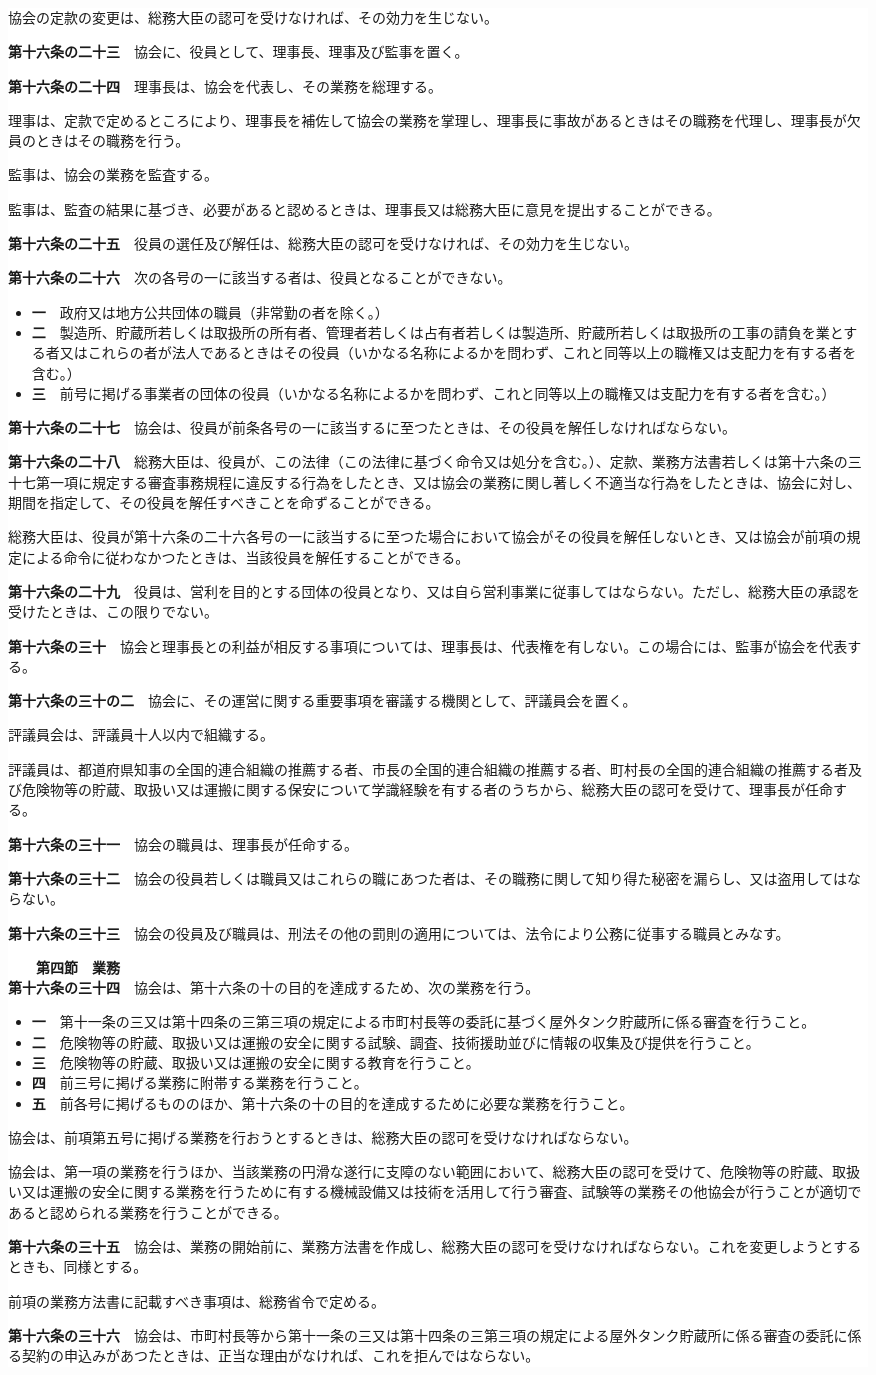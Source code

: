 協会の定款の変更は、総務大臣の認可を受けなければ、その効力を生じない。  
  
**第十六条の二十三**　協会に、役員として、理事長、理事及び監事を置く。  
  
**第十六条の二十四**　理事長は、協会を代表し、その業務を総理する。  
  
理事は、定款で定めるところにより、理事長を補佐して協会の業務を掌理し、理事長に事故があるときはその職務を代理し、理事長が欠員のときはその職務を行う。  
  
監事は、協会の業務を監査する。  
  
監事は、監査の結果に基づき、必要があると認めるときは、理事長又は総務大臣に意見を提出することができる。  
  
**第十六条の二十五**　役員の選任及び解任は、総務大臣の認可を受けなければ、その効力を生じない。  
  
**第十六条の二十六**　次の各号の一に該当する者は、役員となることができない。  
* **一**　政府又は地方公共団体の職員（非常勤の者を除く。）  
* **二**　製造所、貯蔵所若しくは取扱所の所有者、管理者若しくは占有者若しくは製造所、貯蔵所若しくは取扱所の工事の請負を業とする者又はこれらの者が法人であるときはその役員（いかなる名称によるかを問わず、これと同等以上の職権又は支配力を有する者を含む。）  
* **三**　前号に掲げる事業者の団体の役員（いかなる名称によるかを問わず、これと同等以上の職権又は支配力を有する者を含む。）  
  
**第十六条の二十七**　協会は、役員が前条各号の一に該当するに至つたときは、その役員を解任しなければならない。  
  
**第十六条の二十八**　総務大臣は、役員が、この法律（この法律に基づく命令又は処分を含む。）、定款、業務方法書若しくは第十六条の三十七第一項に規定する審査事務規程に違反する行為をしたとき、又は協会の業務に関し著しく不適当な行為をしたときは、協会に対し、期間を指定して、その役員を解任すべきことを命ずることができる。  
  
総務大臣は、役員が第十六条の二十六各号の一に該当するに至つた場合において協会がその役員を解任しないとき、又は協会が前項の規定による命令に従わなかつたときは、当該役員を解任することができる。  
  
**第十六条の二十九**　役員は、営利を目的とする団体の役員となり、又は自ら営利事業に従事してはならない。ただし、総務大臣の承認を受けたときは、この限りでない。  
  
**第十六条の三十**　協会と理事長との利益が相反する事項については、理事長は、代表権を有しない。この場合には、監事が協会を代表する。  
  
**第十六条の三十の二**　協会に、その運営に関する重要事項を審議する機関として、評議員会を置く。  
  
評議員会は、評議員十人以内で組織する。  
  
評議員は、都道府県知事の全国的連合組織の推薦する者、市長の全国的連合組織の推薦する者、町村長の全国的連合組織の推薦する者及び危険物等の貯蔵、取扱い又は運搬に関する保安について学識経験を有する者のうちから、総務大臣の認可を受けて、理事長が任命する。  
  
**第十六条の三十一**　協会の職員は、理事長が任命する。  
  
**第十六条の三十二**　協会の役員若しくは職員又はこれらの職にあつた者は、その職務に関して知り得た秘密を漏らし、又は盗用してはならない。  
  
**第十六条の三十三**　協会の役員及び職員は、刑法その他の罰則の適用については、法令により公務に従事する職員とみなす。  
  
&emsp;&emsp;**第四節　業務**  
**第十六条の三十四**　協会は、第十六条の十の目的を達成するため、次の業務を行う。  
* **一**　第十一条の三又は第十四条の三第三項の規定による市町村長等の委託に基づく屋外タンク貯蔵所に係る審査を行うこと。  
* **二**　危険物等の貯蔵、取扱い又は運搬の安全に関する試験、調査、技術援助並びに情報の収集及び提供を行うこと。  
* **三**　危険物等の貯蔵、取扱い又は運搬の安全に関する教育を行うこと。  
* **四**　前三号に掲げる業務に附帯する業務を行うこと。  
* **五**　前各号に掲げるもののほか、第十六条の十の目的を達成するために必要な業務を行うこと。  
  
協会は、前項第五号に掲げる業務を行おうとするときは、総務大臣の認可を受けなければならない。  
  
協会は、第一項の業務を行うほか、当該業務の円滑な遂行に支障のない範囲において、総務大臣の認可を受けて、危険物等の貯蔵、取扱い又は運搬の安全に関する業務を行うために有する機械設備又は技術を活用して行う審査、試験等の業務その他協会が行うことが適切であると認められる業務を行うことができる。  
  
**第十六条の三十五**　協会は、業務の開始前に、業務方法書を作成し、総務大臣の認可を受けなければならない。これを変更しようとするときも、同様とする。  
  
前項の業務方法書に記載すべき事項は、総務省令で定める。  
  
**第十六条の三十六**　協会は、市町村長等から第十一条の三又は第十四条の三第三項の規定による屋外タンク貯蔵所に係る審査の委託に係る契約の申込みがあつたときは、正当な理由がなければ、これを拒んではならない。  
  